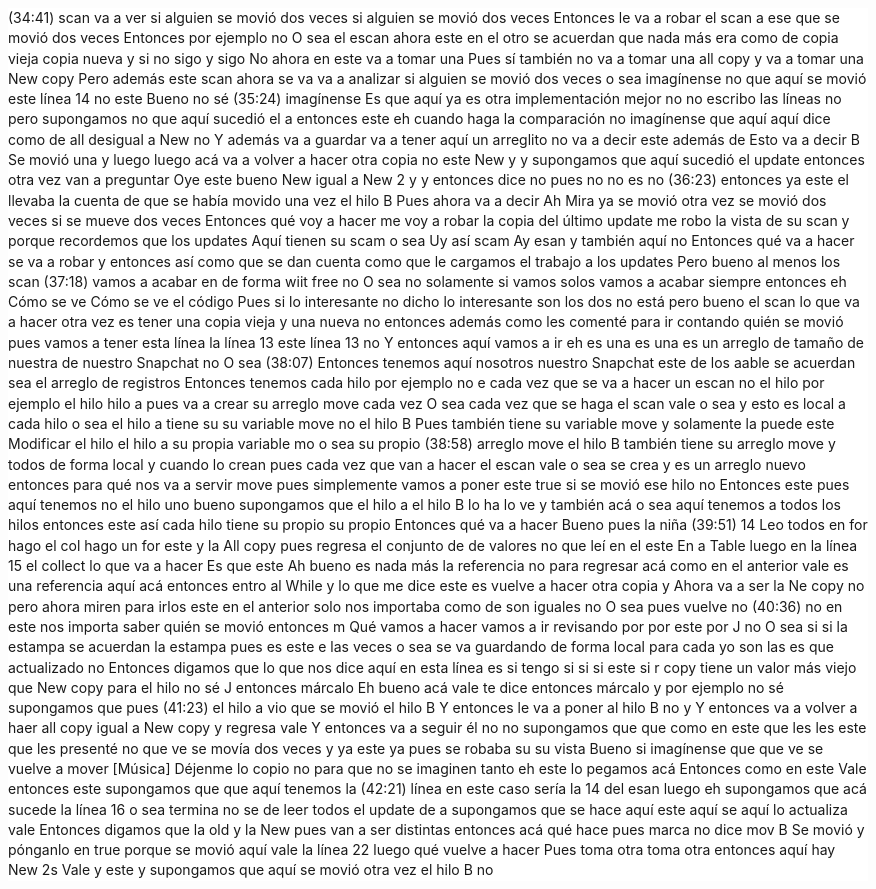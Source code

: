 (34:41) scan va a ver si alguien se movió dos veces si alguien se movió dos veces Entonces le va a robar el scan a ese que se movió dos veces Entonces por ejemplo no O sea el escan ahora este en el otro se acuerdan que nada más era como de copia vieja copia nueva y si no sigo y sigo No ahora en este va a tomar una Pues sí también no va a tomar una all copy y va a tomar una New copy Pero además este scan ahora se va va a analizar si alguien se movió dos veces o sea imagínense no que aquí se movió este línea 14 no este Bueno no sé
(35:24) imagínense Es que aquí ya es otra implementación mejor no no escribo las líneas no pero supongamos no que aquí sucedió el a entonces este eh cuando haga la comparación no imagínense que aquí aquí dice como de all desigual a New no Y además va a guardar va a tener aquí un arreglito no va a decir este además de Esto va a decir B Se movió una y luego luego acá va a volver a hacer otra copia no este New y y supongamos que aquí sucedió el update entonces otra vez van a preguntar Oye este bueno New igual a New 2 y y entonces dice no pues no no es no
(36:23) entonces ya este el llevaba la cuenta de que se había movido una vez el hilo B Pues ahora va a decir Ah Mira ya se movió otra vez se movió dos veces si se mueve dos veces Entonces qué voy a hacer me voy a robar la copia del último update me robo la vista de su scan y porque recordemos que los updates Aquí tienen su scam o sea Uy así scam Ay esan y también aquí no Entonces qué va a hacer se va a robar y entonces así como que se dan cuenta como que le cargamos el trabajo a los updates Pero bueno al menos los scan
(37:18) vamos a acabar en de forma wiit free no O sea no solamente si vamos solos vamos a acabar siempre entonces eh Cómo se ve Cómo se ve el código Pues si lo interesante no dicho lo interesante son los dos no está pero bueno el scan lo que va a hacer otra vez es tener una copia vieja y una nueva no entonces además como les comenté para ir contando quién se movió pues vamos a tener esta línea la línea 13 este línea 13 no Y entonces aquí vamos a ir eh es una es una es un arreglo de tamaño de nuestra de nuestro Snapchat no O sea
(38:07) Entonces tenemos aquí nosotros nuestro Snapchat este de los aable se acuerdan sea el arreglo de registros Entonces tenemos cada hilo por ejemplo no e cada vez que se va a hacer un escan no el hilo por ejemplo el hilo hilo a pues va a crear su arreglo move cada vez O sea cada vez que se haga el scan vale o sea y esto es local a cada hilo o sea el hilo a tiene su su variable move no el hilo B Pues también tiene su variable move y solamente la puede este Modificar el hilo el hilo a su propia variable mo o sea su propio
(38:58) arreglo move el hilo B también tiene su arreglo move y todos de forma local y cuando lo crean pues cada vez que van a hacer el escan vale o sea se crea y es un arreglo nuevo entonces para qué nos va a servir move pues simplemente vamos a poner este true si se movió ese hilo no Entonces este pues aquí tenemos no el hilo uno bueno supongamos que el hilo a el hilo B lo ha lo ve y también acá o sea aquí tenemos a todos los hilos entonces este así cada hilo tiene su propio su propio Entonces qué va a hacer Bueno pues la niña
(39:51) 14 Leo todos en for hago el col hago un for este y la All copy pues regresa el conjunto de de valores no que leí en el este En a Table luego en la línea 15 el collect lo que va a hacer Es que este Ah bueno es nada más la referencia no para regresar acá como en el anterior vale es una referencia aquí acá entonces entro al While y lo que me dice este es vuelve a hacer otra copia y Ahora va a ser la Ne copy no pero ahora miren para irlos este en el anterior solo nos importaba como de son iguales no O sea pues vuelve no
(40:36) no en este nos importa saber quién se movió entonces m Qué vamos a hacer vamos a ir revisando por por este por J no O sea si si la estampa se acuerdan la estampa pues es este e las veces o sea se va guardando de forma local para cada yo son las es que actualizado no Entonces digamos que lo que nos dice aquí en esta línea es si tengo si si si este si r copy tiene un valor más viejo que New copy para el hilo no sé J entonces márcalo Eh bueno acá vale te dice entonces márcalo y por ejemplo no sé supongamos que pues
(41:23) el hilo a vio que se movió el hilo B Y entonces le va a poner al hilo B no y Y entonces va a volver a haer all copy igual a New copy y regresa vale Y entonces va a seguir él no no supongamos que que como en este que les les este que les presenté no que ve se movía dos veces y ya este ya pues se robaba su su vista Bueno si imagínense que que ve se vuelve a mover [Música] Déjenme lo copio no para que no se imaginen tanto eh este lo pegamos acá Entonces como en este Vale entonces este supongamos que que aquí tenemos la
(42:21) línea en este caso sería la 14 del esan luego eh supongamos que acá sucede la línea 16 o sea termina no se de leer todos el update de a supongamos que se hace aquí este aquí se aquí lo actualiza vale Entonces digamos que la old y la New pues van a ser distintas entonces acá qué hace pues marca no dice mov B Se movió y pónganlo en true porque se movió aquí vale la línea 22 luego qué vuelve a hacer Pues toma otra toma otra entonces aquí hay New 2s Vale y este y supongamos que aquí se movió otra vez el hilo B no